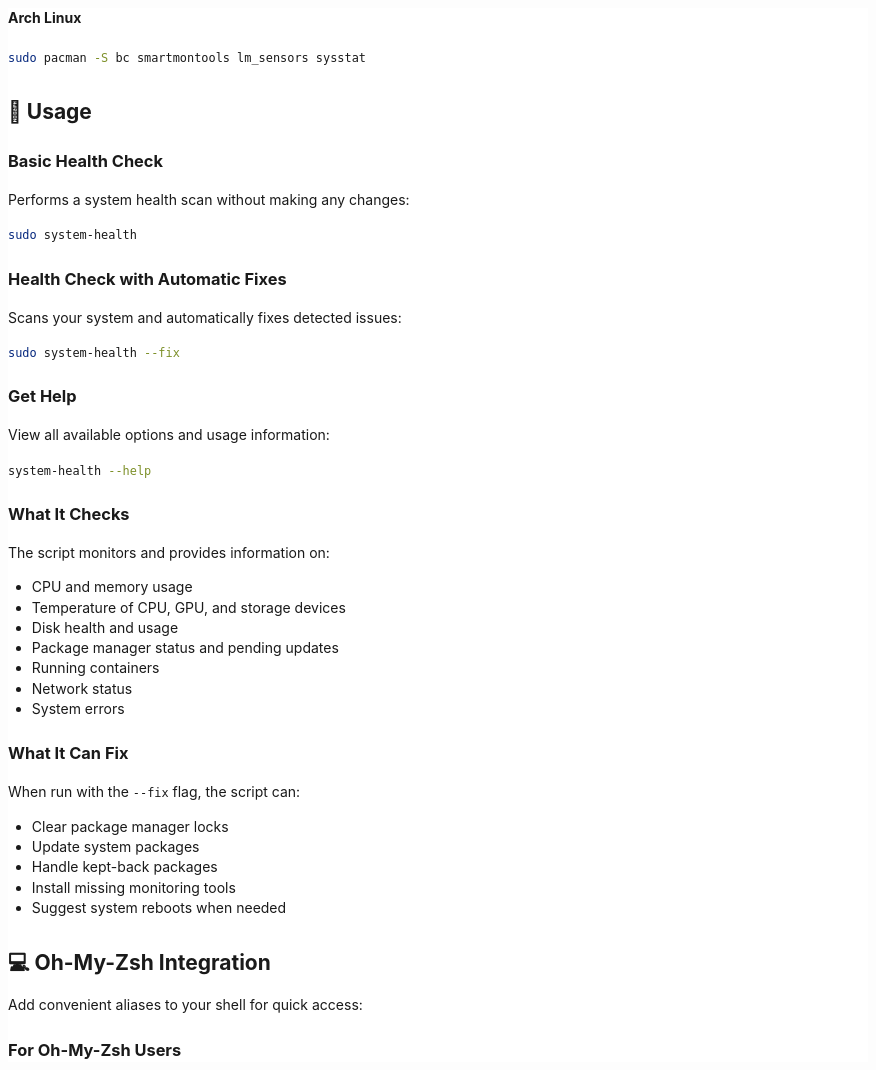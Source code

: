 #### Arch Linux
```bash
sudo pacman -S bc smartmontools lm_sensors sysstat
```

## 🚀 Usage

### Basic Health Check
Performs a system health scan without making any changes:

```bash
sudo system-health
```

### Health Check with Automatic Fixes
Scans your system and automatically fixes detected issues:

```bash
sudo system-health --fix
```

### Get Help
View all available options and usage information:

```bash
system-health --help
```

### What It Checks

The script monitors and provides information on:
- CPU and memory usage
- Temperature of CPU, GPU, and storage devices
- Disk health and usage
- Package manager status and pending updates
- Running containers
- Network status
- System errors

### What It Can Fix

When run with the `--fix` flag, the script can:
- Clear package manager locks
- Update system packages
- Handle kept-back packages
- Install missing monitoring tools
- Suggest system reboots when needed

## 💻 Oh-My-Zsh Integration

Add convenient aliases to your shell for quick access:

### For Oh-My-Zsh Users
